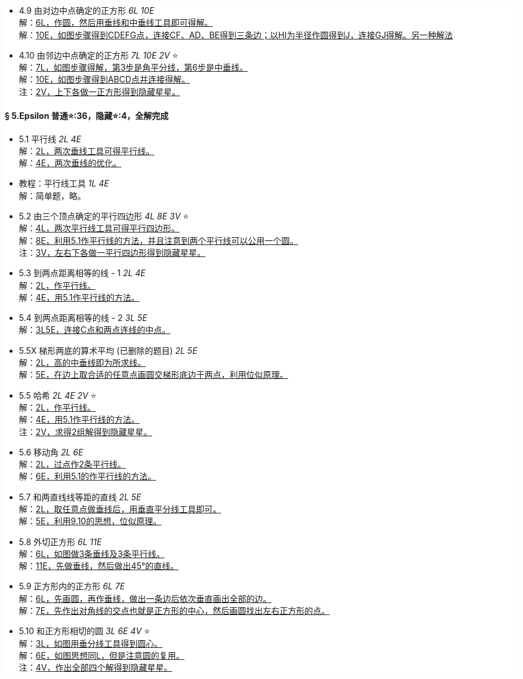 - 4.9 由对边中点确定的正方形 *6L 10E*  
解：[6L，作圆，然后用垂线和中垂线工具即可得解。](solving/4.9.1.png)  
解：[10E，如图步骤得到CDEFG点，连接CF、AD、BE得到三条边；](solving/4.9.2.png)[以HI为半径作圆得到J，连接GJ得解。](solving/4.9.3.png)[另一种解法](solving/4.9.4.png)  

- 4.10 由邻边中点确定的正方形 *7L 10E 2V* ⭐  
解：[7L，如图步骤得解，第3步是角平分线，第6步是中垂线。](solving/4.10.1.png)  
解：[10E，如图步骤得到ABCD点并连接得解。](solving/4.10.2.png)  
注：[2V，上下各做一正方形得到隐藏星星。](solving/4.10.3.png)  

#### § 5.Epsilon 普通⭐:36，隐藏⭐:4，全解完成 

- 5.1 平行线 *2L 4E*  
解：[2L，两次垂线工具可得平行线。](solving/5.1.1.png)  
解：[4E，两次垂线的优化。](solving/5.1.2.png) 

- 教程：平行线工具 *1L 4E*  
解：简单题，略。  

- 5.2 由三个顶点确定的平行四边形 *4L 8E 3V* ⭐  
解：[4L，两次平行线工具可得平行四边形。](solving/5.2.1.png)  
解：[8E，利用5.1作平行线的方法，并且注意到两个平行线可以公用一个圆。](solving/5.2.2.png)  
注：[3V，左右下各做一平行四边形得到隐藏星星。](solving/5.2.3.png)  

- 5.3 到两点距离相等的线 - 1 *2L 4E*  
解：[2L，作平行线。](solving/5.3.1.png)  
解：[4E，用5.1作平行线的方法。](solving/5.3.2.png)  

- 5.4 到两点距离相等的线 - 2 *3L 5E*  
解：[3L5E，连接C点和两点连线的中点。](solving/5.4.png)  

- 5.5X 梯形两底的算术平均 (已删除的题目) *2L 5E*  
解：[2L，高的中垂线即为所求线。](solving/5.5x.1.png)  
解：[5E，在边上取合适的任意点画圆交梯形底边于两点，利用位似原理。](solving/5.5x.2.png)  

- 5.5 哈希 *2L 4E 2V* ⭐  
解：[2L，作平行线。](solving/5.5.1.png)  
解：[4E，用5.1作平行线的方法。](solving/5.5.2.png)  
注：[2V，求得2组解得到隐藏星星。](solving/5.5.3.png)  

- 5.6 移动角 *2L 6E*  
解：[2L，过点作2条平行线。](solving/5.6.1.png)  
解：[6E，利用5.1的作平行线的方法。](solving/5.6.2.png)  

- 5.7 和两直线线等距的直线 *2L 5E*  
解：[2L，取任意点做垂线后，用垂直平分线工具即可。](solving/5.7.1.png)  
解：[5E，利用9.10的思想，位似原理。](solving/5.7.2.png)  

- 5.8 外切正方形 *6L 11E*  
解：[6L，如图做3条垂线及3条平行线。](solving/5.8.1.png)  
解：[11E，先做垂线，然后做出45°的直线。](solving/5.8.2.png)  

- 5.9 正方形内的正方形 *6L 7E*  
解：[6L，先画圆，再作垂线，做出一条边后依次垂直画出全部的边。](solving/5.9.1.png)  
解：[7E，先作出对角线的交点也就是正方形的中心，然后画圆找出左右正方形的点。](solving/5.9.2.png)  

- 5.10 和正方形相切的圆 *3L 6E 4V* ⭐  
解：[3L，如图用垂分线工具得到圆心。](solving/5.10.1.png)  
解：[6E，如图思想同L，但是注意圆的复用。](solving/5.10.2.png)  
注：[4V，作出全部四个解得到隐藏星星。](solving/5.10.3.png)  

